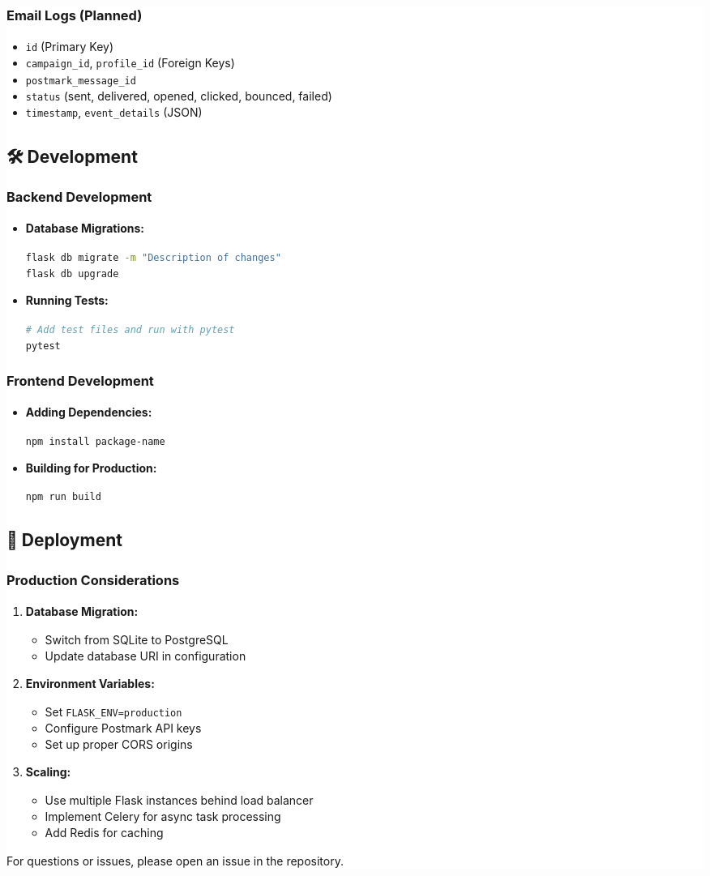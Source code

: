 ### Email Logs (Planned)
- `id` (Primary Key)
- `campaign_id`, `profile_id` (Foreign Keys)
- `postmark_message_id`
- `status` (sent, delivered, opened, clicked, bounced, failed)
- `timestamp`, `event_details` (JSON)

## 🛠️ Development

### Backend Development

- **Database Migrations:**
  ```bash
  flask db migrate -m "Description of changes"
  flask db upgrade
  ```

- **Running Tests:**
  ```bash
  # Add test files and run with pytest
  pytest
  ```

### Frontend Development

- **Adding Dependencies:**
  ```bash
  npm install package-name
  ```

- **Building for Production:**
  ```bash
  npm run build
  ```

## 🚀 Deployment

### Production Considerations

1. **Database Migration:**
   - Switch from SQLite to PostgreSQL
   - Update database URI in configuration

2. **Environment Variables:**
   - Set `FLASK_ENV=production`
   - Configure Postmark API keys
   - Set up proper CORS origins

3. **Scaling:**
   - Use multiple Flask instances behind load balancer
   - Implement Celery for async task processing
   - Add Redis for caching



For questions or issues, please open an issue in the repository.